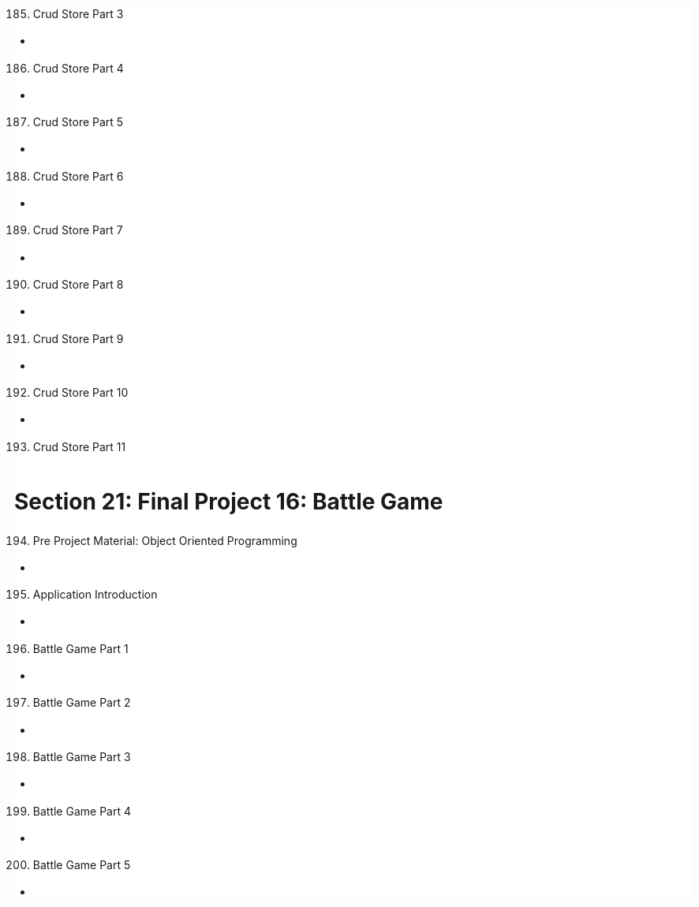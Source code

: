 185.  Crud Store Part 3

-

186.  Crud Store Part 4

-

187.  Crud Store Part 5

-

188.  Crud Store Part 6

-

189.  Crud Store Part 7

-

190.  Crud Store Part 8

-

191.  Crud Store Part 9

-

192.  Crud Store Part 10

-

193.  Crud Store Part 11

# Section 21: Final Project 16: Battle Game

194.  Pre Project Material: Object Oriented Programming

-

195.  Application Introduction

-

196.  Battle Game Part 1

-

197.  Battle Game Part 2

-

198.  Battle Game Part 3

-

199.  Battle Game Part 4

-

200.  Battle Game Part 5

-
